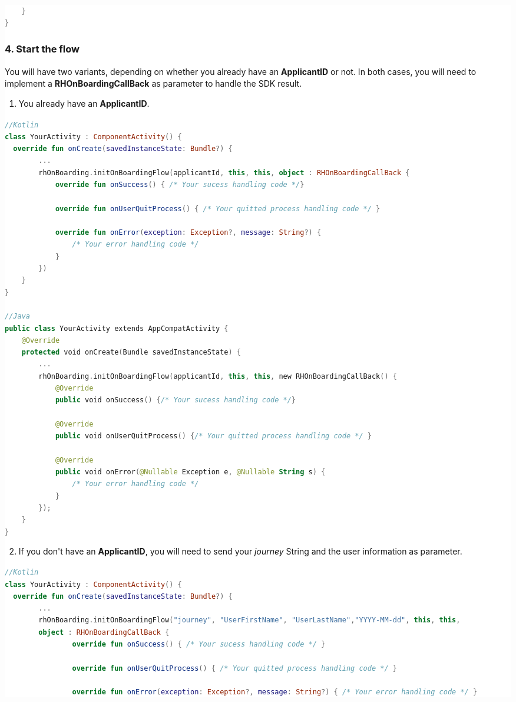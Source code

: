 ```kotlin
    }
}
```
### 4. Start the flow
You will have two variants, depending on whether you already have an **ApplicantID** or not. In both cases, you will need to implement a **RHOnBoardingCallBack** as parameter to handle the SDK result.
1. You already have an **ApplicantID**.

```kotlin
//Kotlin
class YourActivity : ComponentActivity() {
  override fun onCreate(savedInstanceState: Bundle?) {
        ...
        rhOnBoarding.initOnBoardingFlow(applicantId, this, this, object : RHOnBoardingCallBack {
            override fun onSuccess() { /* Your sucess handling code */}

            override fun onUserQuitProcess() { /* Your quitted process handling code */ }
            
            override fun onError(exception: Exception?, message: String?) { 
                /* Your error handling code */ 
            }
        })
    }
}

//Java
public class YourActivity extends AppCompatActivity {
    @Override
    protected void onCreate(Bundle savedInstanceState) {
        ...
        rhOnBoarding.initOnBoardingFlow(applicantId, this, this, new RHOnBoardingCallBack() {
            @Override
            public void onSuccess() {/* Your sucess handling code */}

            @Override
            public void onUserQuitProcess() {/* Your quitted process handling code */ }

            @Override
            public void onError(@Nullable Exception e, @Nullable String s) {
                /* Your error handling code */
            }
        });
    }
}

```
2. If you don't have an **ApplicantID**, you will need to send your *journey* String and the user information as parameter.
```kotlin
//Kotlin
class YourActivity : ComponentActivity() {
  override fun onCreate(savedInstanceState: Bundle?) {
        ...
        rhOnBoarding.initOnBoardingFlow("journey", "UserFirstName", "UserLastName","YYYY-MM-dd", this, this,
        object : RHOnBoardingCallBack {
                override fun onSuccess() { /* Your sucess handling code */ }

                override fun onUserQuitProcess() { /* Your quitted process handling code */ }

                override fun onError(exception: Exception?, message: String?) { /* Your error handling code */ }
```